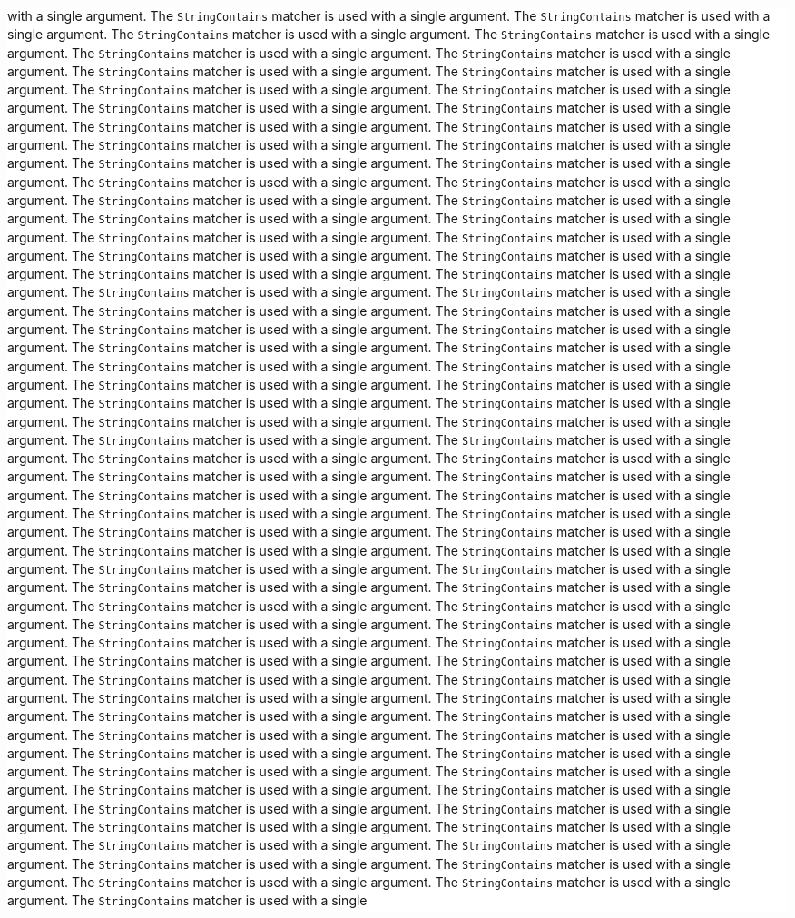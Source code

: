 with a single argument. The `StringContains` matcher is used with a single argument. The `StringContains` matcher is used with a single argument. The `StringContains` matcher is used with a single argument. The `StringContains` matcher is used with a single argument. The `StringContains` matcher is used with a single argument. The `StringContains` matcher is used with a single argument. The `StringContains` matcher is used with a single argument. The `StringContains` matcher is used with a single argument. The `StringContains` matcher is used with a single argument. The `StringContains` matcher is used with a single argument. The `StringContains` matcher is used with a single argument. The `StringContains` matcher is used with a single argument. The `StringContains` matcher is used with a single argument. The `StringContains` matcher is used with a single argument. The `StringContains` matcher is used with a single argument. The `StringContains` matcher is used with a single argument. The `StringContains` matcher is used with a single argument. The `StringContains` matcher is used with a single argument. The `StringContains` matcher is used with a single argument. The `StringContains` matcher is used with a single argument. The `StringContains` matcher is used with a single argument. The `StringContains` matcher is used with a single argument. The `StringContains` matcher is used with a single argument. The `StringContains` matcher is used with a single argument. The `StringContains` matcher is used with a single argument. The `StringContains` matcher is used with a single argument. The `StringContains` matcher is used with a single argument. The `StringContains` matcher is used with a single argument. The `StringContains` matcher is used with a single argument. The `StringContains` matcher is used with a single argument. The `StringContains` matcher is used with a single argument. The `StringContains` matcher is used with a single argument. The `StringContains` matcher is used with a single argument. The `StringContains` matcher is used with a single argument. The `StringContains` matcher is used with a single argument. The `StringContains` matcher is used with a single argument. The `StringContains` matcher is used with a single argument. The `StringContains` matcher is used with a single argument. The `StringContains` matcher is used with a single argument. The `StringContains` matcher is used with a single argument. The `StringContains` matcher is used with a single argument. The `StringContains` matcher is used with a single argument. The `StringContains` matcher is used with a single argument. The `StringContains` matcher is used with a single argument. The `StringContains` matcher is used with a single argument. The `StringContains` matcher is used with a single argument. The `StringContains` matcher is used with a single argument. The `StringContains` matcher is used with a single argument. The `StringContains` matcher is used with a single argument. The `StringContains` matcher is used with a single argument. The `StringContains` matcher is used with a single argument. The `StringContains` matcher is used with a single argument. The `StringContains` matcher is used with a single argument. The `StringContains` matcher is used with a single argument. The `StringContains` matcher is used with a single argument. The `StringContains` matcher is used with a single argument. The `StringContains` matcher is used with a single argument. The `StringContains` matcher is used with a single argument. The `StringContains` matcher is used with a single argument. The `StringContains` matcher is used with a single argument. The `StringContains` matcher is used with a single argument. The `StringContains` matcher is used with a single argument. The `StringContains` matcher is used with a single argument. The `StringContains` matcher is used with a single argument. The `StringContains` matcher is used with a single argument. The `StringContains` matcher is used with a single argument. The `StringContains` matcher is used with a single argument. The `StringContains` matcher is used with a single argument. The `StringContains` matcher is used with a single argument. The `StringContains` matcher is used with a single argument. The `StringContains` matcher is used with a single argument. The `StringContains` matcher is used with a single argument. The `StringContains` matcher is used with a single argument. The `StringContains` matcher is used with a single argument. The `StringContains` matcher is used with a single argument. The `StringContains` matcher is used with a single argument. The `StringContains` matcher is used with a single argument. The `StringContains` matcher is used with a single argument. The `StringContains` matcher is used with a single argument. The `StringContains` matcher is used with a single argument. The `StringContains` matcher is used with a single argument. The `StringContains` matcher is used with a single argument. The `StringContains` matcher is used with a single argument. The `StringContains` matcher is used with a single argument. The `StringContains` matcher is used with a single argument. The `StringContains` matcher is used with a single argument. The `StringContains` matcher is used with a single argument. The `StringContains` matcher is used with a single argument. The `StringContains` matcher is used with a single argument. The `StringContains` matcher is used with a single argument. The `StringContains` matcher is used with a single argument. The `StringContains` matcher is used with a single argument. The `StringContains` matcher is used with a single argument. The `StringContains` matcher is used with a single argument. The `StringContains` matcher is used with a single argument. The `StringContains` matcher is used with a single argument. The `StringContains` matcher is used with a single